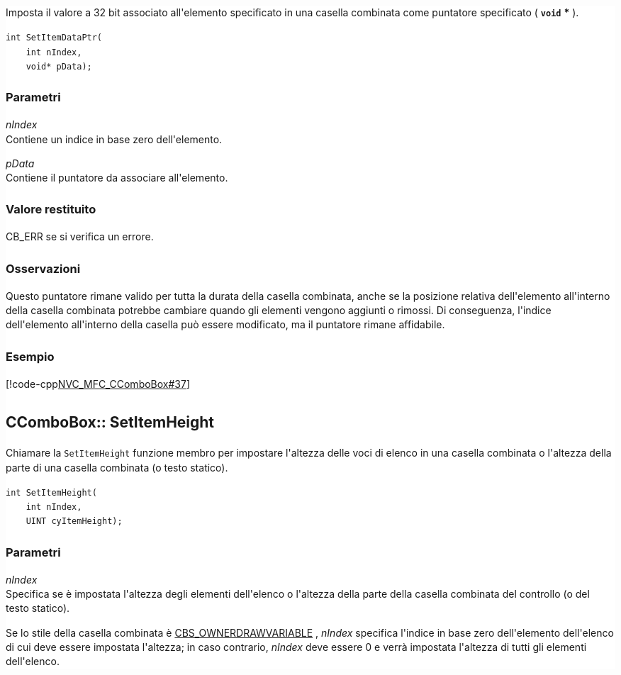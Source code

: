 Imposta il valore a 32 bit associato all'elemento specificato in una casella combinata come puntatore specificato ( **`void`** <strong>\*</strong> ).

```
int SetItemDataPtr(
    int nIndex,
    void* pData);
```

### <a name="parameters"></a>Parametri

*nIndex*<br/>
Contiene un indice in base zero dell'elemento.

*pData*<br/>
Contiene il puntatore da associare all'elemento.

### <a name="return-value"></a>Valore restituito

CB_ERR se si verifica un errore.

### <a name="remarks"></a>Osservazioni

Questo puntatore rimane valido per tutta la durata della casella combinata, anche se la posizione relativa dell'elemento all'interno della casella combinata potrebbe cambiare quando gli elementi vengono aggiunti o rimossi. Di conseguenza, l'indice dell'elemento all'interno della casella può essere modificato, ma il puntatore rimane affidabile.

### <a name="example"></a>Esempio

[!code-cpp[NVC_MFC_CComboBox#37](../../mfc/reference/codesnippet/cpp/ccombobox-class_39.cpp)]

## <a name="ccomboboxsetitemheight"></a><a name="setitemheight"></a> CComboBox:: SetItemHeight

Chiamare la `SetItemHeight` funzione membro per impostare l'altezza delle voci di elenco in una casella combinata o l'altezza della parte di una casella combinata (o testo statico).

```
int SetItemHeight(
    int nIndex,
    UINT cyItemHeight);
```

### <a name="parameters"></a>Parametri

*nIndex*<br/>
Specifica se è impostata l'altezza degli elementi dell'elenco o l'altezza della parte della casella combinata del controllo (o del testo statico).

Se lo stile della casella combinata è [CBS_OWNERDRAWVARIABLE](../../mfc/reference/styles-used-by-mfc.md#combo-box-styles) , *nIndex* specifica l'indice in base zero dell'elemento dell'elenco di cui deve essere impostata l'altezza; in caso contrario, *nIndex* deve essere 0 e verrà impostata l'altezza di tutti gli elementi dell'elenco.
